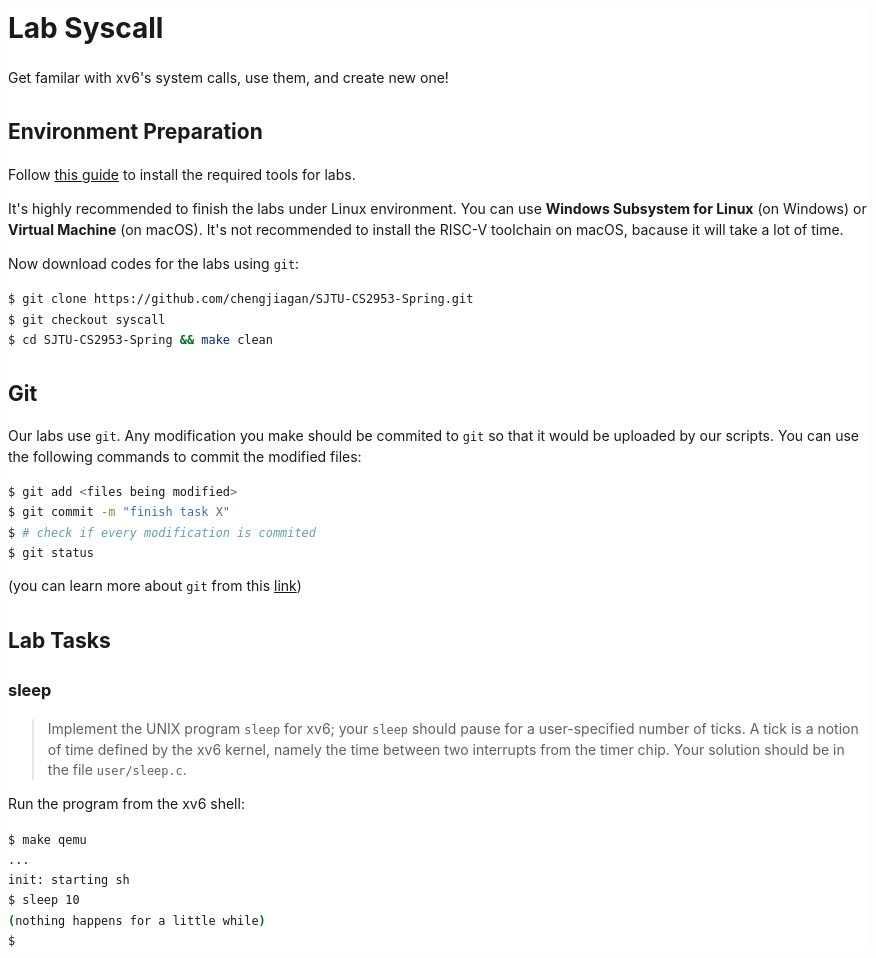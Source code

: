 # Lab Syscall

Get familar with xv6's system calls, use them, and create new one!

## Environment Preparation

Follow [this guide](https://pdos.csail.mit.edu/6.828/2022/tools.html) to install the required tools for labs.

It's highly recommended to finish the labs under Linux environment. You can use **Windows Subsystem for Linux** (on Windows) or **Virtual Machine** (on macOS). It's not recommended to install the RISC-V toolchain on macOS, bacause it will take a lot of time.

Now download codes for the labs using `git`:

```sh
$ git clone https://github.com/chengjiagan/SJTU-CS2953-Spring.git
$ git checkout syscall
$ cd SJTU-CS2953-Spring && make clean
```

## Git

Our labs use `git`. Any modification you make should be commited to `git` so that it would be uploaded by our scripts. You can use the following commands to commit the modified files:

```sh
$ git add <files being modified>
$ git commit -m "finish task X"
$ # check if every modification is commited
$ git status
```

(you can learn more about `git` from this [link](https://missing.csail.mit.edu/2020/version-control/))

## Lab Tasks

### sleep

> Implement the UNIX program `sleep` for xv6; your `sleep` should pause for a user-specified number of ticks. A tick is a notion of time defined by the xv6 kernel, namely the time between two interrupts from the timer chip. Your solution should be in the file `user/sleep.c`.

Run the program from the xv6 shell:

```sh
$ make qemu
...
init: starting sh
$ sleep 10
(nothing happens for a little while)
$
```

